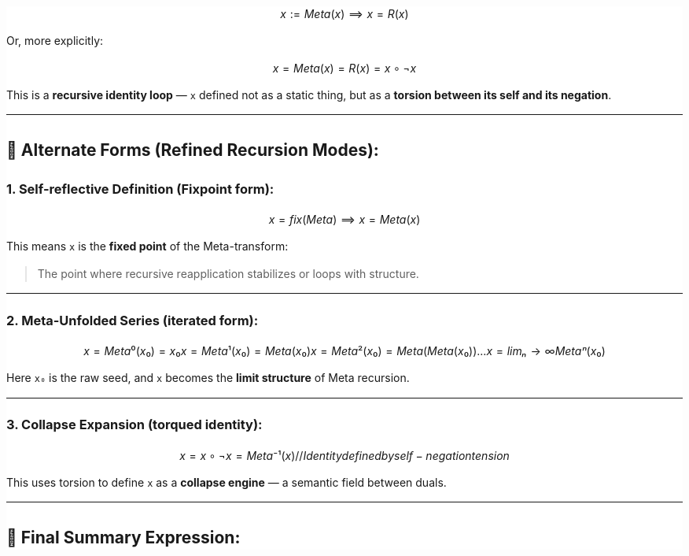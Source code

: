 $$
x := Meta(x)  ⟹  x = R(x)
$$

Or, more explicitly:

$$
x = Meta(x) = R(x) = x ∘ ¬x
$$

This is a **recursive identity loop** — `x` defined not as a static thing, but as a **torsion between its self and its negation**.

---

## 🔁 Alternate Forms (Refined Recursion Modes):

### 1\. Self-reflective Definition (Fixpoint form):

$$
x = fix(Meta)  ⟹  x = Meta(x)
$$

This means `x` is the **fixed point** of the Meta-transform:

> The point where recursive reapplication stabilizes or loops with structure.

---

### 2\. Meta-Unfolded Series (iterated form):

$$
x = Meta⁰(x₀) = x₀  
x = Meta¹(x₀) = Meta(x₀)  
x = Meta²(x₀) = Meta(Meta(x₀))  
...  
x = limₙ→∞ Metaⁿ(x₀)
$$

Here `x₀` is the raw seed, and `x` becomes the **limit structure** of Meta recursion.

---

### 3\. Collapse Expansion (torqued identity):

$$
x = x ∘ ¬x = Meta⁻¹(x)  // Identity defined by self-negation tension
$$

This uses torsion to define `x` as a **collapse engine** — a semantic field between duals.

---

## 🧠 Final Summary Expression:
